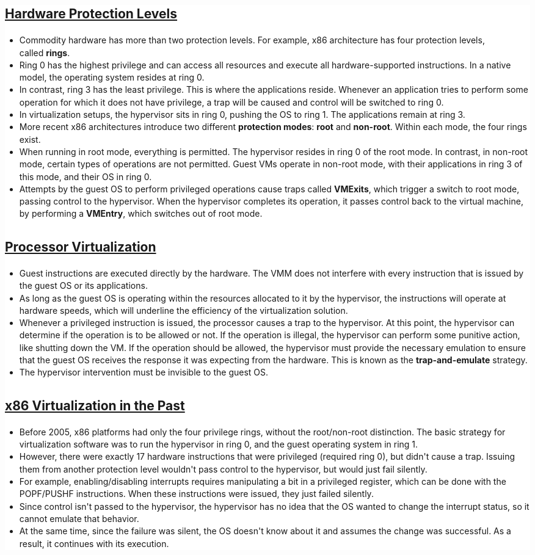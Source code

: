 ## <u>Hardware Protection Levels</u>

- Commodity hardware has more than two protection levels. For example, x86 architecture has four protection levels, called **rings**.
- Ring 0 has the highest privilege and can access all resources and execute all hardware-supported instructions. In a native model, the operating system resides at ring 0.
- In contrast, ring 3 has the least privilege. This is where the applications reside. Whenever an application tries to perform some operation for which it does not have privilege, a trap will be caused and control will be switched to ring 0.
- In virtualization setups, the hypervisor sits in ring 0, pushing the OS to ring 1. The applications remain at ring 3.
- More recent x86 architectures introduce two different **protection modes**: **root** and **non-root**. Within each mode, the four rings exist.
- When running in root mode, everything is permitted. The hypervisor resides in ring 0 of the root mode. In contrast, in non-root mode, certain types of operations are not permitted. Guest VMs operate in non-root mode, with their applications in ring 3 of this mode, and their OS in ring 0.
- Attempts by the guest OS to perform privileged operations cause traps called **VMExits**, which trigger a switch to root mode, passing control to the hypervisor. When the hypervisor completes its operation, it passes control back to the virtual machine, by performing a **VMEntry**, which switches out of root mode.

## <u>Processor Virtualization</u>

- Guest instructions are executed directly by the hardware. The VMM does not interfere with every instruction that is issued by the guest OS or its applications.
- As long as the guest OS is operating within the resources allocated to it by the hypervisor, the instructions will operate at hardware speeds, which will underline the efficiency of the virtualization solution.
- Whenever a privileged instruction is issued, the processor causes a trap to the hypervisor. At this point, the hypervisor can determine if the operation is to be allowed or not. If the operation is illegal, the hypervisor can perform some punitive action, like shutting down the VM. If the operation should be allowed, the hypervisor must provide the necessary emulation to ensure that the guest OS receives the response it was expecting from the hardware. This is known as the **trap-and-emulate** strategy.
 - The hypervisor intervention must be invisible to the guest OS.

## <u>x86 Virtualization in the Past</u>

- Before 2005, x86 platforms had only the four privilege rings, without the root/non-root distinction. The basic strategy for virtualization software was to run the hypervisor in ring 0, and the guest operating system in ring 1.
- However, there were exactly 17 hardware instructions that were privileged (required ring 0), but didn't cause a trap. Issuing them from another protection level wouldn't pass control to the hypervisor, but would just fail silently.
- For example, enabling/disabling interrupts requires manipulating a bit in a privileged register, which can be done with the POPF/PUSHF instructions. When these instructions were issued, they just failed silently.
- Since control isn't passed to the hypervisor, the hypervisor has no idea that the OS wanted to change the interrupt status, so it cannot emulate that behavior.
- At the same time, since the failure was silent, the OS doesn't know about it and assumes the change was successful. As a result, it continues with its execution.
